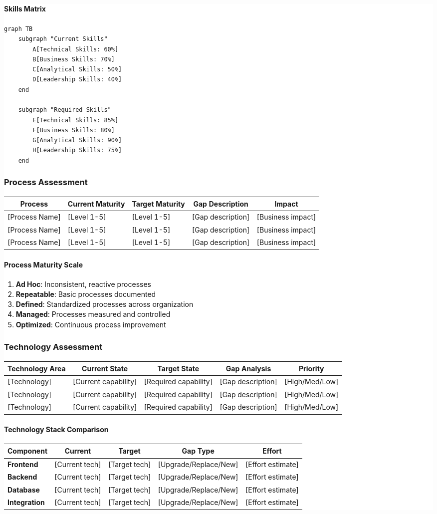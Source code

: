 #### Skills Matrix

```mermaid
graph TB
    subgraph "Current Skills"
        A[Technical Skills: 60%]
        B[Business Skills: 70%]
        C[Analytical Skills: 50%]
        D[Leadership Skills: 40%]
    end
    
    subgraph "Required Skills"
        E[Technical Skills: 85%]
        F[Business Skills: 80%]
        G[Analytical Skills: 90%]
        H[Leadership Skills: 75%]
    end
```

### Process Assessment

| Process        | Current Maturity | Target Maturity | Gap Description   | Impact            |
| -------------- | ---------------- | --------------- | ----------------- | ----------------- |
| [Process Name] | [Level 1-5]      | [Level 1-5]     | [Gap description] | [Business impact] |
| [Process Name] | [Level 1-5]      | [Level 1-5]     | [Gap description] | [Business impact] |
| [Process Name] | [Level 1-5]      | [Level 1-5]     | [Gap description] | [Business impact] |

#### Process Maturity Scale
1. **Ad Hoc**: Inconsistent, reactive processes
2. **Repeatable**: Basic processes documented
3. **Defined**: Standardized processes across organization
4. **Managed**: Processes measured and controlled
5. **Optimized**: Continuous process improvement

### Technology Assessment

| Technology Area | Current State        | Target State          | Gap Analysis      | Priority       |
| --------------- | -------------------- | --------------------- | ----------------- | -------------- |
| [Technology]    | [Current capability] | [Required capability] | [Gap description] | [High/Med/Low] |
| [Technology]    | [Current capability] | [Required capability] | [Gap description] | [High/Med/Low] |
| [Technology]    | [Current capability] | [Required capability] | [Gap description] | [High/Med/Low] |

#### Technology Stack Comparison

| Component       | Current        | Target        | Gap Type              | Effort            |
| --------------- | -------------- | ------------- | --------------------- | ----------------- |
| **Frontend**    | [Current tech] | [Target tech] | [Upgrade/Replace/New] | [Effort estimate] |
| **Backend**     | [Current tech] | [Target tech] | [Upgrade/Replace/New] | [Effort estimate] |
| **Database**    | [Current tech] | [Target tech] | [Upgrade/Replace/New] | [Effort estimate] |
| **Integration** | [Current tech] | [Target tech] | [Upgrade/Replace/New] | [Effort estimate] |

